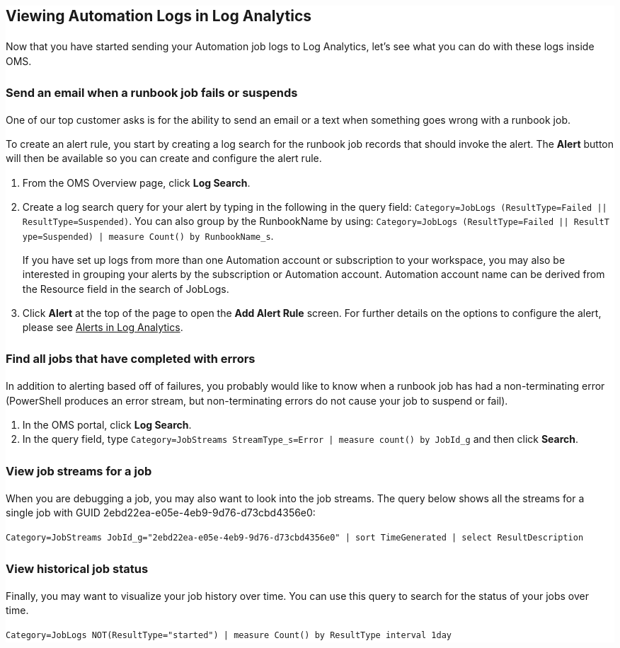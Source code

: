 ## Viewing Automation Logs in Log Analytics
Now that you have started sending your Automation job logs to Log Analytics, let’s see what you can do with these logs inside OMS.   

### Send an email when a runbook job fails or suspends
One of our top customer asks is for the ability to send an email or a text when something goes wrong with a runbook job.   

To create an alert rule, you start by creating a log search for the runbook job records that should invoke the alert.  The **Alert** button will then be available so you can create and configure the alert rule.

1. From the OMS Overview page, click **Log Search**.
2. Create a log search query for your alert by typing in the following in the query field:  `Category=JobLogs (ResultType=Failed || ResultType=Suspended)`.  You can also group by the RunbookName by using: `Category=JobLogs (ResultType=Failed || ResultType=Suspended) | measure Count() by RunbookName_s`.   
   
   If you have set up logs from more than one Automation account or subscription to your workspace, you may also be interested in grouping your alerts by the subscription or Automation account.  Automation account name can be derived from the Resource field in the search of JobLogs.  
3. Click **Alert** at the top of the page to open the **Add Alert Rule** screen.  For further details on the options to configure the alert, please see [Alerts in Log Analytics](../log-analytics/log-analytics-alerts.md#creating-an-alert-rule).

### Find all jobs that have completed with errors
In addition to alerting based off of failures, you probably would like to know when a runbook job has had a non-terminating error (PowerShell produces an error stream, but non-terminating errors do not cause your job to suspend or fail).    

1. In the OMS portal, click **Log Search**.
2. In the query field, type `Category=JobStreams StreamType_s=Error | measure count() by JobId_g` and then click **Search**.

### View job streams for a job
When you are debugging a job, you may also want to look into the job streams.  The query below shows all the streams for a single job with GUID  2ebd22ea-e05e-4eb9-9d76-d73cbd4356e0:   

`Category=JobStreams JobId_g="2ebd22ea-e05e-4eb9-9d76-d73cbd4356e0" | sort TimeGenerated | select ResultDescription` 

### View historical job status
Finally, you may want to visualize your job history over time.  You can use this query to search for the status of your jobs over time. 

`Category=JobLogs NOT(ResultType="started") | measure Count() by ResultType interval 1day`  